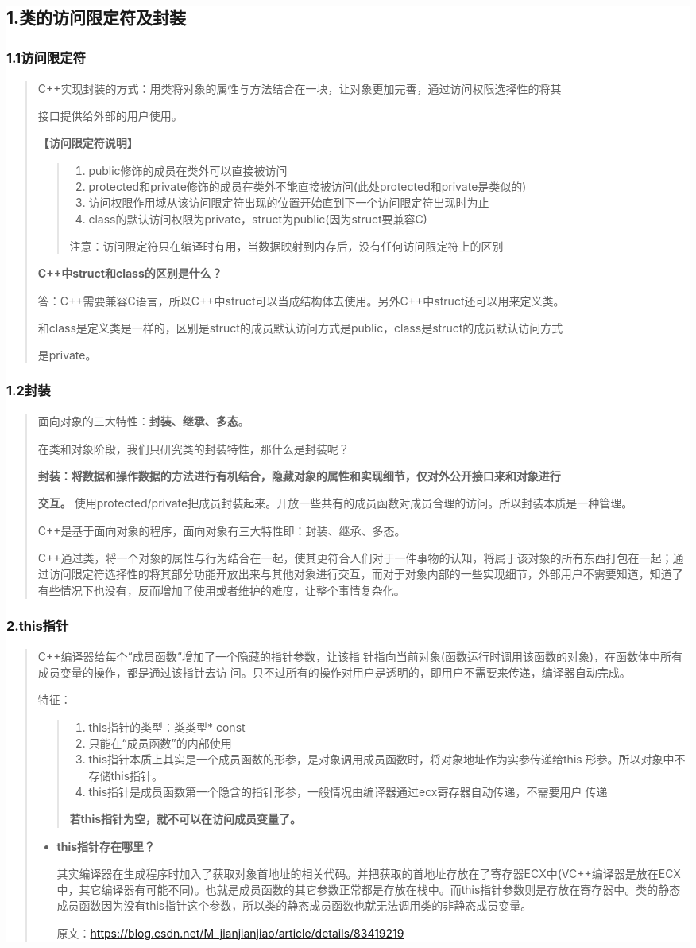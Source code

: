 ## 1.类的访问限定符及封装 

### 1.1访问限定符

> C++实现封装的方式：用类将对象的属性与方法结合在一块，让对象更加完善，通过访问权限选择性的将其 
>
> 接口提供给外部的用户使用。
>
> **【访问限定符说明】**
>
> > 1. public修饰的成员在类外可以直接被访问 
> > 2. protected和private修饰的成员在类外不能直接被访问(此处protected和private是类似的) 
> > 3. 访问权限作用域从该访问限定符出现的位置开始直到下一个访问限定符出现时为止 
> > 4. class的默认访问权限为private，struct为public(因为struct要兼容C) 
> >
> > 注意：访问限定符只在编译时有用，当数据映射到内存后，没有任何访问限定符上的区别
>
> **C++中struct和class的区别是什么？** 
>
> 答：C++需要兼容C语言，所以C++中struct可以当成结构体去使用。另外C++中struct还可以用来定义类。 
>
> 和class是定义类是一样的，区别是struct的成员默认访问方式是public，class是struct的成员默认访问方式 
>
> 是private。

### 1.2封装

> 面向对象的三大特性：**封装、继承、多态**。 
>
> 在类和对象阶段，我们只研究类的封装特性，那什么是封装呢？ 
>
> **封装：将数据和操作数据的方法进行有机结合，隐藏对象的属性和实现细节，仅对外公开接口来和对象进行** 
>
> **交互。** 使用protected/private把成员封装起来。开放一些共有的成员函数对成员合理的访问。所以封装本质是一种管理。
>
> 
>
> C++是基于面向对象的程序，面向对象有三大特性即：封装、继承、多态。
>
> C++通过类，将一个对象的属性与行为结合在一起，使其更符合人们对于一件事物的认知，将属于该对象的所有东西打包在一起；通过访问限定符选择性的将其部分功能开放出来与其他对象进行交互，而对于对象内部的一些实现细节，外部用户不需要知道，知道了有些情况下也没有，反而增加了使用或者维护的难度，让整个事情复杂化。

### 2.this指针

> C++编译器给每个“成员函数“增加了一个隐藏的指针参数，让该指 针指向当前对象(函数运行时调用该函数的对象)，在函数体中所有成员变量的操作，都是通过该指针去访 问。只不过所有的操作对用户是透明的，即用户不需要来传递，编译器自动完成。
>
> 特征：
>
> > 1. this指针的类型：类类型* const 
> > 2. 只能在“成员函数”的内部使用
> > 3. this指针本质上其实是一个成员函数的形参，是对象调用成员函数时，将对象地址作为实参传递给this 形参。所以对象中不存储this指针。 
> > 4. this指针是成员函数第一个隐含的指针形参，一般情况由编译器通过ecx寄存器自动传递，不需要用户 传递
> >
> > **若this指针为空，就不可以在访问成员变量了。**
>
> - **this指针存在哪里？** 
>
>   其实编译器在生成程序时加入了获取对象首地址的相关代码。并把获取的首地址存放在了寄存器ECX中(VC++编译器是放在ECX中，其它编译器有可能不同)。也就是成员函数的其它参数正常都是存放在栈中。而this指针参数则是存放在寄存器中。类的静态成员函数因为没有this指针这个参数，所以类的静态成员函数也就无法调用类的非静态成员变量。
>
>   原文：https://blog.csdn.net/M_jianjianjiao/article/details/83419219 
>